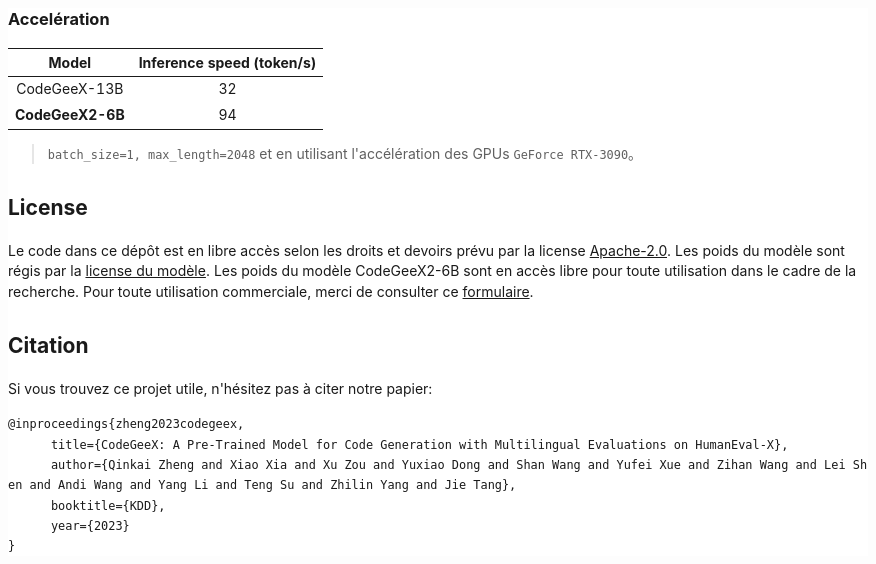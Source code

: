 ### Accelération

| **Model**        | **Inference speed (token/s)** |
| :--------------: | :-------------: |
| CodeGeeX-13B     | 32              |
| **CodeGeeX2-6B** | 94              |
> `batch_size=1, max_length=2048` et en utilisant l'accélération des GPUs `GeForce RTX-3090`。

## License

Le code dans ce dépôt est en libre accès selon les droits et devoirs prévu par la license [Apache-2.0](https://www.apache.org/licenses/LICENSE-2.0). Les poids du modèle sont régis par la [license du modèle](MODEL_LICENSE). Les poids du modèle CodeGeeX2-6B sont en accès libre pour toute utilisation dans le cadre de la recherche. Pour toute utilisation commerciale, merci de consulter ce [formulaire](https://open.bigmodel.cn/mla/form?mcode=CodeGeeX2-6B).


## Citation

Si vous trouvez ce projet utile, n'hésitez pas à citer notre papier:

```
@inproceedings{zheng2023codegeex,
      title={CodeGeeX: A Pre-Trained Model for Code Generation with Multilingual Evaluations on HumanEval-X},
      author={Qinkai Zheng and Xiao Xia and Xu Zou and Yuxiao Dong and Shan Wang and Yufei Xue and Zihan Wang and Lei Shen and Andi Wang and Yang Li and Teng Su and Zhilin Yang and Jie Tang},
      booktitle={KDD},
      year={2023}
}
```
